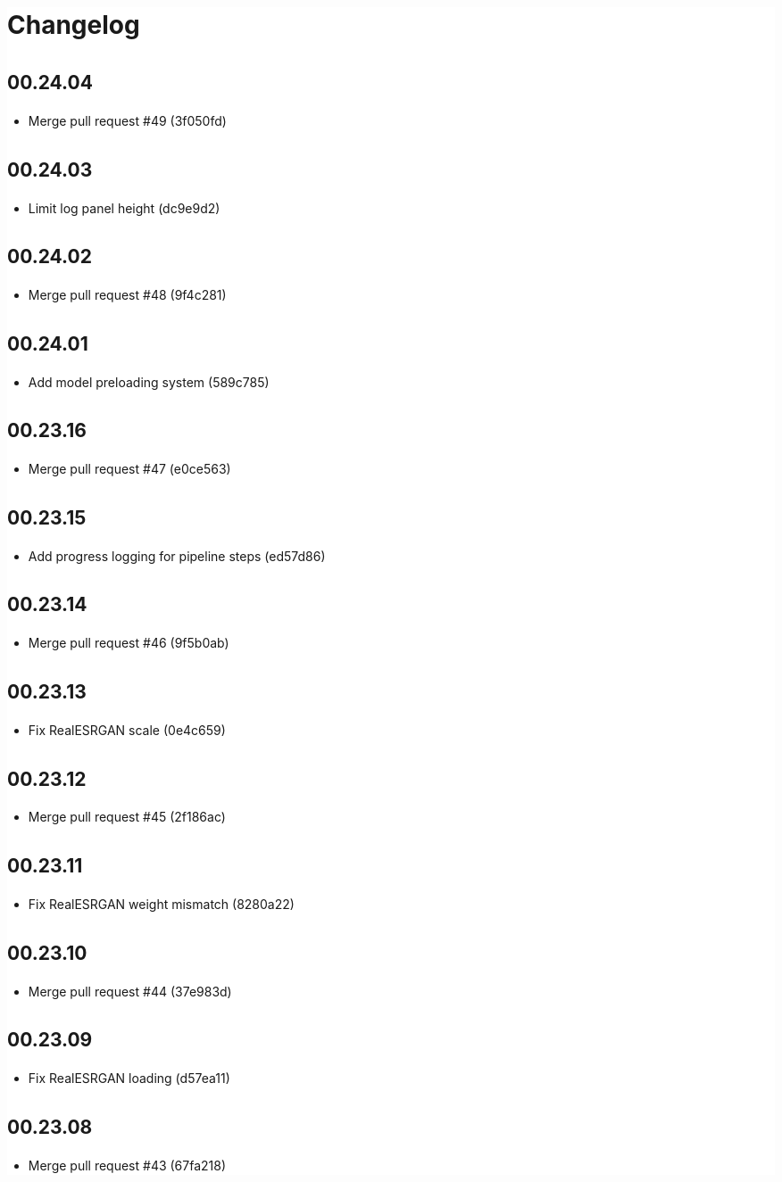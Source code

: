 # Changelog

## 00.24.04
- Merge pull request #49 (3f050fd)

## 00.24.03
- Limit log panel height (dc9e9d2)

## 00.24.02
- Merge pull request #48 (9f4c281)

## 00.24.01
- Add model preloading system (589c785)

## 00.23.16
- Merge pull request #47 (e0ce563)

## 00.23.15
- Add progress logging for pipeline steps (ed57d86)

## 00.23.14
- Merge pull request #46 (9f5b0ab)

## 00.23.13
- Fix RealESRGAN scale (0e4c659)

## 00.23.12
- Merge pull request #45 (2f186ac)

## 00.23.11
- Fix RealESRGAN weight mismatch (8280a22)

## 00.23.10
- Merge pull request #44 (37e983d)

## 00.23.09
- Fix RealESRGAN loading (d57ea11)

## 00.23.08
- Merge pull request #43 (67fa218)
